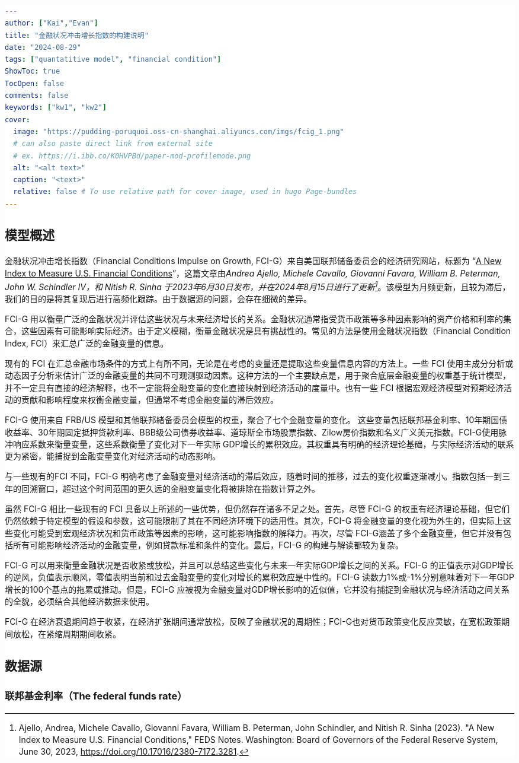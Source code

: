 ```yaml
---
author: ["Kai","Evan"]
title: "金融状况冲击增长指数的构建说明"
date: "2024-08-29"
tags: ["quantatitive model", "financial condition"]
ShowToc: true
TocOpen: false
comments: false
keywords: ["kw1", "kw2"]
cover:
  image: "https://pudding-poruquoi.oss-cn-shanghai.aliyuncs.com/imgs/fcig_1.png"
  # can also paste direct link from external site
  # ex. https://i.ibb.co/K0HVPBd/paper-mod-profilemode.png
  alt: "<alt text>"
  caption: "<text>"
  relative: false # To use relative path for cover image, used in hugo Page-bundles
---
```


## 模型概述
金融状况冲击增长指数（Financial Conditions Impulse on Growth, FCI-G）来自美国联邦储备委员会的经济研究网站，标题为 “[A New Index to Measure U.S. Financial Conditions](https://www.federalreserve.gov/econres/notes/feds-notes/a-new-index-to-measure-us-financial-conditions-20230630.html)”，这篇文章由<cite>Andrea Ajello, Michele Cavallo, Giovanni Favara, William B. Peterman, John W. Schindler IV，和 Nitish
R. Sinha 于2023年6月30日发布，并在2024年8月15日进行了更新[^1]</cite>。该模型为月频更新，且较为滞后，我们的目的是将其复现后进行高频化跟踪。由于数据源的问题，会存在细微的差异。

[^1]: Ajello, Andrea, Michele Cavallo, Giovanni Favara, William B. Peterman, John Schindler, and Nitish R. Sinha (2023). "A New Index to Measure U.S. Financial Conditions," FEDS Notes. Washington: Board of Governors of the Federal Reserve System, June 30, 2023, https://doi.org/10.17016/2380-7172.3281.

FCI-G 用以衡量广泛的金融状况并评估这些状况与未来经济增长的关系。金融状况通常指受货币政策等多种因素影响的资产价格和利率的集合，这些因素有可能影响实际经济。由于定义模糊，衡量金融状况是具有挑战性的。常见的方法是使用金融状况指数（Financial Condition Index, FCI）来汇总广泛的金融变量的信息。

现有的 FCI 在汇总金融市场条件的方式上有所不同，无论是在考虑的变量还是提取这些变量信息内容的方法上。一些 FCI 使用主成分分析或动态因子分析来估计广泛的金融变量的共同不可观测驱动因素。这种方法的一个主要缺点是，用于聚合底层金融变量的权重基于统计模型，并不一定具有直接的经济解释，也不一定能将金融变量的变化直接映射到经济活动的度量中。也有一些 FCI 根据宏观经济模型对预期经济活动的贡献和影响程度来权衡金融变量，但通常不考虑金融变量的滞后效应。

FCI-G 使用来自 FRB/US 模型和其他联邦緒备委员会模型的权重，聚合了七个金融变量的变化。
这些变量包括联邦基金利率、10年期国债收益率、30年期固定抵押贷款利率、BBB级公司债券收益率、道琼斯全市场股票指数、Zilow房价指数和名义广义美元指数。FCI-G使用脉冲响应系数来衡量变量，这些系数衡量了变化对下一年实际 GDP增长的累积效应。其权重具有明确的经济理论基础，与实际经济活动的联系更为紧密，能捕捉到金融变量变化对经济活动的动态影响。

与一些现有的FCI 不同，FCI-G 明确考虑了金融变量对经济活动的滞后效应，随着时间的推移，过去的变化权重逐渐减小。指数包括一到三年的回溯窗口，超过这个时间范围的更久远的金融变量变化将被排除在指数计算之外。

虽然 FCI-G 相比一些现有的 FCI 具备以上所述的一些优势，但仍然存在诸多不足之处。首先，尽管 FCI-G 的权重有经济理论基础，但它们仍然依赖于特定模型的假设和参数，这可能限制了其在不同经济环境下的适用性。其次，FCI-G 将金融变量的变化视为外生的，但实际上这些变化可能受到宏观经济状况和货币政策等因素的影响，这可能影响指数的解释力。再次，尽管 FCI-G涵盖了多个金融变量，但它并没有包括所有可能影响经济活动的金融变量，例如贷款标准和条件的变化。最后，FCI-G 的构建与解读都较为复杂。

FCI-G 可以用来衡量金融状况是否收紧或放松，并且可以总结这些变化与未来一年实际GDP增长之间的关系。FCI-G 的正值表示对GDP增长的逆风，负值表示顺风，零值表明当前和过去金融变量的变化对增长的累积效应是中性的。FCI-G 读数力1%或-1%分别意味着对下一年GDP增长的100个基点的拖累或推动。但是，FCI-G 应被视为金融变量对GDP增长影响的近似值，它并没有捕捉到金融状况与经济活动之间关系的全貌，必须结合其他经济数据来使用。

FCI-G 在经济衰退期间趋于收紧，在经济扩张期间通常放松，反映了金融状况的周期性；FCI-G也对货币政策变化反应灵敏，在宽松政策期间放松，在紧缩周期期间收紧。


## 数据源
### 联邦基金利率（The federal funds rate）
